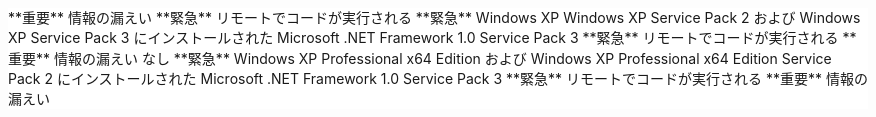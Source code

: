 </td>
<td style="border:1px solid black;">
**重要**  
情報の漏えい

</td>
<td style="border:1px solid black;">
**緊急**  
リモートでコードが実行される

</td>
<td style="border:1px solid black;">
**緊急**
</td>
</tr>
<tr>
<th colspan="5" style="border:1px solid black;">
Windows XP
</th>
</tr>
<tr class="alternateRow">
<td style="border:1px solid black;">
Windows XP Service Pack 2 および Windows XP Service Pack 3 にインストールされた Microsoft .NET Framework 1.0 Service Pack 3
</td>
<td style="border:1px solid black;">
**緊急**  
リモートでコードが実行される

</td>
<td style="border:1px solid black;">
**重要**  
情報の漏えい

</td>
<td style="border:1px solid black;">
なし
</td>
<td style="border:1px solid black;">
**緊急**
</td>
</tr>
<tr>
<td style="border:1px solid black;">
Windows XP Professional x64 Edition および Windows XP Professional x64 Edition Service Pack 2 にインストールされた Microsoft .NET Framework 1.0 Service Pack 3
</td>
<td style="border:1px solid black;">
**緊急**  
リモートでコードが実行される

</td>
<td style="border:1px solid black;">
**重要**  
情報の漏えい
